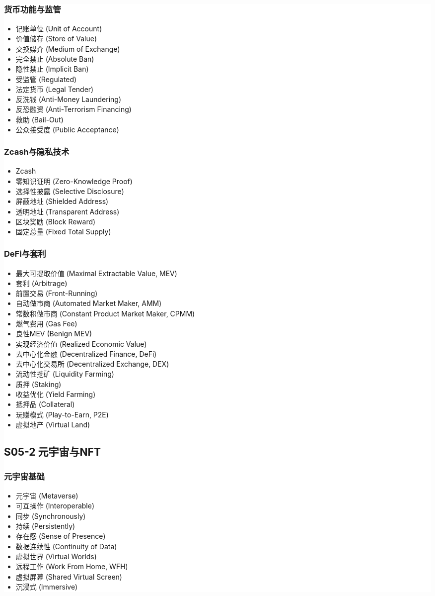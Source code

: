 ### 货币功能与监管
- 记账单位 (Unit of Account)
- 价值储存 (Store of Value)
- 交换媒介 (Medium of Exchange)
- 完全禁止 (Absolute Ban)
- 隐性禁止 (Implicit Ban)
- 受监管 (Regulated)
- 法定货币 (Legal Tender)
- 反洗钱 (Anti-Money Laundering)
- 反恐融资 (Anti-Terrorism Financing)
- 救助 (Bail-Out)
- 公众接受度 (Public Acceptance)

### Zcash与隐私技术
- Zcash
- 零知识证明 (Zero-Knowledge Proof)
- 选择性披露 (Selective Disclosure)
- 屏蔽地址 (Shielded Address)
- 透明地址 (Transparent Address)
- 区块奖励 (Block Reward)
- 固定总量 (Fixed Total Supply)

### DeFi与套利
- 最大可提取价值 (Maximal Extractable Value, MEV)
- 套利 (Arbitrage)
- 前置交易 (Front-Running)
- 自动做市商 (Automated Market Maker, AMM)
- 常数积做市商 (Constant Product Market Maker, CPMM)
- 燃气费用 (Gas Fee)
- 良性MEV (Benign MEV)
- 实现经济价值 (Realized Economic Value)
- 去中心化金融 (Decentralized Finance, DeFi)
- 去中心化交易所 (Decentralized Exchange, DEX)
- 流动性挖矿 (Liquidity Farming)
- 质押 (Staking)
- 收益优化 (Yield Farming)
- 抵押品 (Collateral)
- 玩赚模式 (Play-to-Earn, P2E)
- 虚拟地产 (Virtual Land)

## S05-2 元宇宙与NFT

### 元宇宙基础
- 元宇宙 (Metaverse)
- 可互操作 (Interoperable)
- 同步 (Synchronously)
- 持续 (Persistently)
- 存在感 (Sense of Presence)
- 数据连续性 (Continuity of Data)
- 虚拟世界 (Virtual Worlds)
- 远程工作 (Work From Home, WFH)
- 虚拟屏幕 (Shared Virtual Screen)
- 沉浸式 (Immersive)
